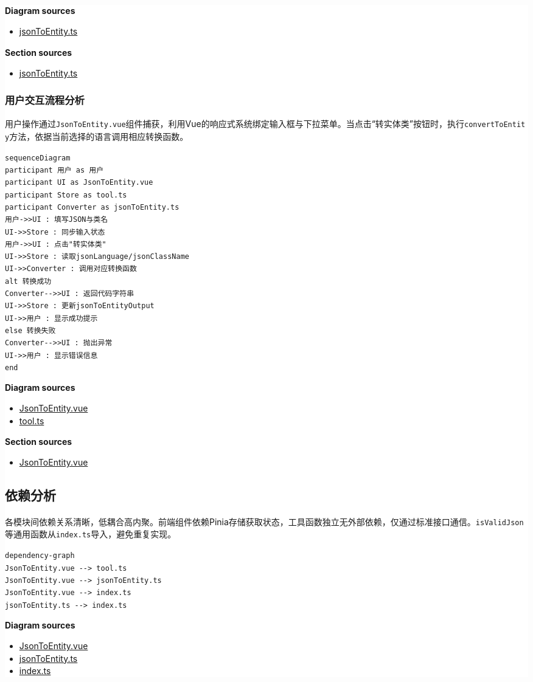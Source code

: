 **Diagram sources**
- [jsonToEntity.ts](file://src/utils/jsonToEntity.ts#L209-L218)

**Section sources**
- [jsonToEntity.ts](file://src/utils/jsonToEntity.ts#L17-L218)

### 用户交互流程分析
用户操作通过`JsonToEntity.vue`组件捕获，利用Vue的响应式系统绑定输入框与下拉菜单。当点击“转实体类”按钮时，执行`convertToEntity`方法，依据当前选择的语言调用相应转换函数。

```mermaid
sequenceDiagram
participant 用户 as 用户
participant UI as JsonToEntity.vue
participant Store as tool.ts
participant Converter as jsonToEntity.ts
用户->>UI : 填写JSON与类名
UI->>Store : 同步输入状态
用户->>UI : 点击"转实体类"
UI->>Store : 读取jsonLanguage/jsonClassName
UI->>Converter : 调用对应转换函数
alt 转换成功
Converter-->>UI : 返回代码字符串
UI->>Store : 更新jsonToEntityOutput
UI->>用户 : 显示成功提示
else 转换失败
Converter-->>UI : 抛出异常
UI->>用户 : 显示错误信息
end
```

**Diagram sources**
- [JsonToEntity.vue](file://src/views/json/JsonToEntity.vue#L194-L221)
- [tool.ts](file://src/stores/tool.ts#L14-L367)

**Section sources**
- [JsonToEntity.vue](file://src/views/json/JsonToEntity.vue#L149-L228)

## 依赖分析
各模块间依赖关系清晰，低耦合高内聚。前端组件依赖Pinia存储获取状态，工具函数独立无外部依赖，仅通过标准接口通信。`isValidJson`等通用函数从`index.ts`导入，避免重复实现。

```mermaid
dependency-graph
JsonToEntity.vue --> tool.ts
JsonToEntity.vue --> jsonToEntity.ts
JsonToEntity.vue --> index.ts
jsonToEntity.ts --> index.ts
```

**Diagram sources**
- [JsonToEntity.vue](file://src/views/json/JsonToEntity.vue#L149-L182)
- [jsonToEntity.ts](file://src/utils/jsonToEntity.ts#L0-L392)
- [index.ts](file://src/utils/index.ts#L0-L158)
